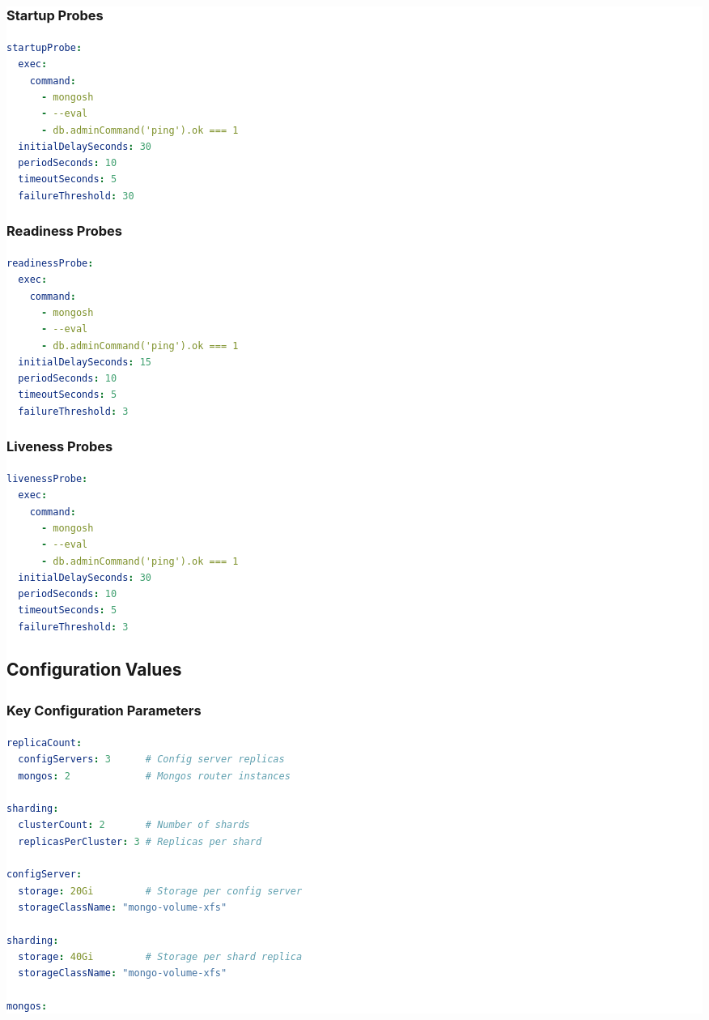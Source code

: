 ### Startup Probes
```yaml
startupProbe:
  exec:
    command:
      - mongosh
      - --eval
      - db.adminCommand('ping').ok === 1
  initialDelaySeconds: 30
  periodSeconds: 10
  timeoutSeconds: 5
  failureThreshold: 30
```

### Readiness Probes
```yaml
readinessProbe:
  exec:
    command:
      - mongosh
      - --eval
      - db.adminCommand('ping').ok === 1
  initialDelaySeconds: 15
  periodSeconds: 10
  timeoutSeconds: 5
  failureThreshold: 3
```

### Liveness Probes
```yaml
livenessProbe:
  exec:
    command:
      - mongosh
      - --eval
      - db.adminCommand('ping').ok === 1
  initialDelaySeconds: 30
  periodSeconds: 10
  timeoutSeconds: 5
  failureThreshold: 3
```

## Configuration Values

### Key Configuration Parameters
```yaml
replicaCount:
  configServers: 3      # Config server replicas
  mongos: 2             # Mongos router instances

sharding:
  clusterCount: 2       # Number of shards
  replicasPerCluster: 3 # Replicas per shard

configServer:
  storage: 20Gi         # Storage per config server
  storageClassName: "mongo-volume-xfs"

sharding:
  storage: 40Gi         # Storage per shard replica
  storageClassName: "mongo-volume-xfs"

mongos:
```